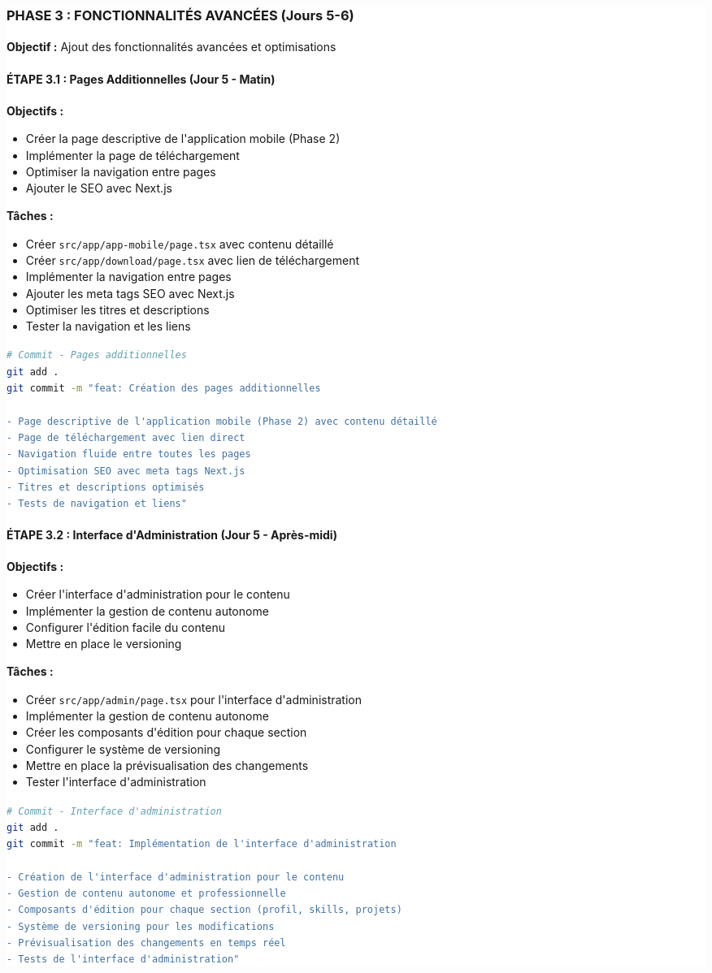 ### **PHASE 3 : FONCTIONNALITÉS AVANCÉES (Jours 5-6)**
**Objectif :** Ajout des fonctionnalités avancées et optimisations

#### **ÉTAPE 3.1 : Pages Additionnelles (Jour 5 - Matin)**
**Objectifs :**
- Créer la page descriptive de l'application mobile (Phase 2)
- Implémenter la page de téléchargement
- Optimiser la navigation entre pages
- Ajouter le SEO avec Next.js

**Tâches :**
- Créer `src/app/app-mobile/page.tsx` avec contenu détaillé
- Créer `src/app/download/page.tsx` avec lien de téléchargement
- Implémenter la navigation entre pages
- Ajouter les meta tags SEO avec Next.js
- Optimiser les titres et descriptions
- Tester la navigation et les liens

```bash
# Commit - Pages additionnelles
git add .
git commit -m "feat: Création des pages additionnelles

- Page descriptive de l'application mobile (Phase 2) avec contenu détaillé
- Page de téléchargement avec lien direct
- Navigation fluide entre toutes les pages
- Optimisation SEO avec meta tags Next.js
- Titres et descriptions optimisés
- Tests de navigation et liens"
```

#### **ÉTAPE 3.2 : Interface d'Administration  (Jour 5 - Après-midi)**
**Objectifs :**
- Créer l'interface d'administration pour le contenu
- Implémenter la gestion de contenu autonome
- Configurer l'édition facile du contenu
- Mettre en place le versioning

**Tâches :**
- Créer `src/app/admin/page.tsx` pour l'interface d'administration
- Implémenter la gestion de contenu autonome
- Créer les composants d'édition pour chaque section
- Configurer le système de versioning
- Mettre en place la prévisualisation des changements
- Tester l'interface d'administration

```bash
# Commit - Interface d'administration 
git add .
git commit -m "feat: Implémentation de l'interface d'administration 

- Création de l'interface d'administration pour le contenu
- Gestion de contenu autonome et professionnelle
- Composants d'édition pour chaque section (profil, skills, projets)
- Système de versioning pour les modifications
- Prévisualisation des changements en temps réel
- Tests de l'interface d'administration"
```
